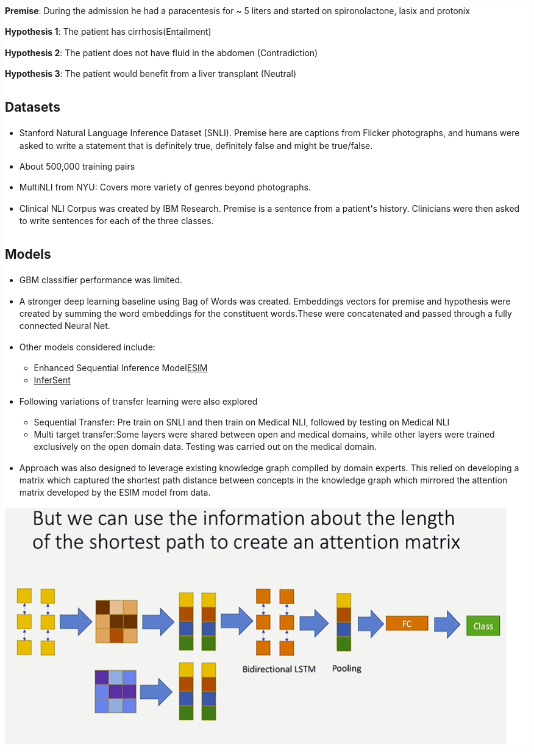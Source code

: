 **Premise**: During the admission he had a paracentesis for \~ 5 liters and started on spironolactone, lasix and protonix

**Hypothesis 1**: The patient has cirrhosis(Entailment)

**Hypothesis 2**: The patient does not have fluid in the abdomen (Contradiction)

**Hypothesis 3**: The patient would benefit from a liver transplant (Neutral)

## Datasets

-   Stanford Natural Language Inference Dataset (SNLI). Premise here are captions from Flicker photographs, and humans were asked to write a statement that is definitely true, definitely false and might be true/false.

-   About 500,000 training pairs

-   MultiNLI from NYU: Covers more variety of genres beyond photographs.

-   Clinical NLI Corpus was created by IBM Research. Premise is a sentence from a patient's history. Clinicians were then asked to write sentences for each of the three classes.

## Models

-   GBM classifier performance was limited.

-   A stronger deep learning baseline using Bag of Words was created. Embeddings vectors for premise and hypothesis were created by summing the word embeddings for the constituent words.These were concatenated and passed through a fully connected Neural Net.

-   Other models considered include:

    -   Enhanced Sequential Inference Model[ESIM](https://github.com/coetaur0/ESIM)
    -   [InferSent](https://github.com/facebookresearch/InferSent)

-   Following variations of transfer learning were also explored

    -   Sequential Transfer: Pre train on SNLI and then train on Medical NLI, followed by testing on Medical NLI
    -   Multi target transfer:Some layers were shared between open and medical domains, while other layers were trained exclusively on the open domain data. Testing was carried out on the medical domain.

-   Approach was also designed to leverage existing knowledge graph compiled by domain experts. This relied on developing a matrix which captured the shortest path distance between concepts in the knowledge graph which mirrored the attention matrix developed by the ESIM model from data.

![](./clinic2.PNG)
